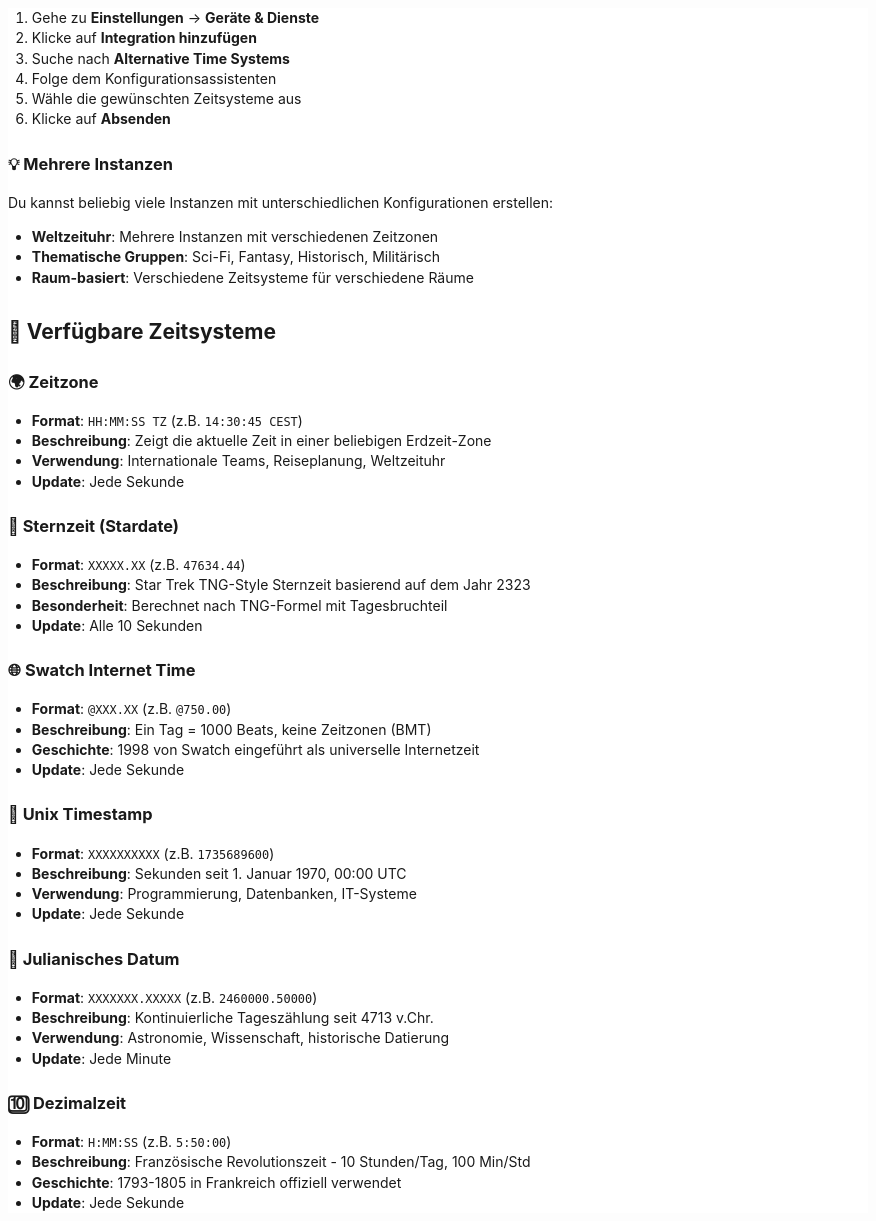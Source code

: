 1. Gehe zu **Einstellungen** → **Geräte & Dienste**
2. Klicke auf **Integration hinzufügen**
3. Suche nach **Alternative Time Systems**
4. Folge dem Konfigurationsassistenten
5. Wähle die gewünschten Zeitsysteme aus
6. Klicke auf **Absenden**

### 💡 Mehrere Instanzen

Du kannst beliebig viele Instanzen mit unterschiedlichen Konfigurationen erstellen:
- **Weltzeituhr**: Mehrere Instanzen mit verschiedenen Zeitzonen
- **Thematische Gruppen**: Sci-Fi, Fantasy, Historisch, Militärisch
- **Raum-basiert**: Verschiedene Zeitsysteme für verschiedene Räume

## 🌟 Verfügbare Zeitsysteme

### 🌍 **Zeitzone**
- **Format**: `HH:MM:SS TZ` (z.B. `14:30:45 CEST`)
- **Beschreibung**: Zeigt die aktuelle Zeit in einer beliebigen Erdzeit-Zone
- **Verwendung**: Internationale Teams, Reiseplanung, Weltzeituhr
- **Update**: Jede Sekunde

### 🚀 **Sternzeit (Stardate)**
- **Format**: `XXXXX.XX` (z.B. `47634.44`)
- **Beschreibung**: Star Trek TNG-Style Sternzeit basierend auf dem Jahr 2323
- **Besonderheit**: Berechnet nach TNG-Formel mit Tagesbruchteil
- **Update**: Alle 10 Sekunden

### 🌐 **Swatch Internet Time**
- **Format**: `@XXX.XX` (z.B. `@750.00`)
- **Beschreibung**: Ein Tag = 1000 Beats, keine Zeitzonen (BMT)
- **Geschichte**: 1998 von Swatch eingeführt als universelle Internetzeit
- **Update**: Jede Sekunde

### 🔢 **Unix Timestamp**
- **Format**: `XXXXXXXXXX` (z.B. `1735689600`)
- **Beschreibung**: Sekunden seit 1. Januar 1970, 00:00 UTC
- **Verwendung**: Programmierung, Datenbanken, IT-Systeme
- **Update**: Jede Sekunde

### 📅 **Julianisches Datum**
- **Format**: `XXXXXXX.XXXXX` (z.B. `2460000.50000`)
- **Beschreibung**: Kontinuierliche Tageszählung seit 4713 v.Chr.
- **Verwendung**: Astronomie, Wissenschaft, historische Datierung
- **Update**: Jede Minute

### 🔟 **Dezimalzeit**
- **Format**: `H:MM:SS` (z.B. `5:50:00`)
- **Beschreibung**: Französische Revolutionszeit - 10 Stunden/Tag, 100 Min/Std
- **Geschichte**: 1793-1805 in Frankreich offiziell verwendet
- **Update**: Jede Sekunde
